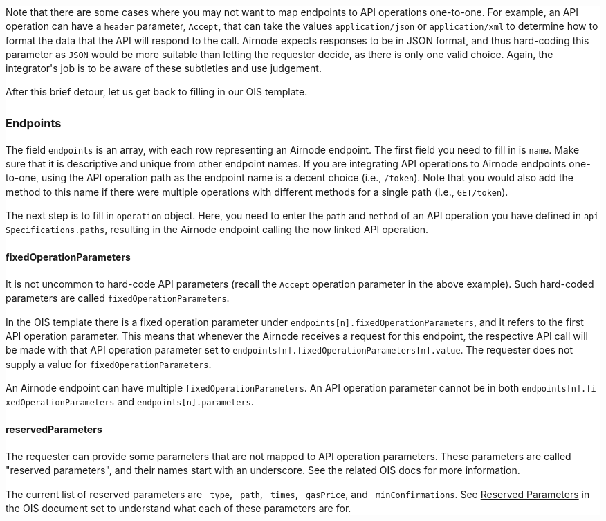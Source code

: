 Note that there are some cases where you may not want to map endpoints to API
operations one-to-one. For example, an API operation can have a `header`
parameter, `Accept`, that can take the values `application/json` or
`application/xml` to determine how to format the data that the API will respond
to the call. Airnode expects responses to be in JSON format, and thus
hard-coding this parameter as `JSON` would be more suitable than letting the
requester decide, as there is only one valid choice. Again, the integrator's job
is to be aware of these subtleties and use judgement.

After this brief detour, let us get back to filling in our OIS template.

### Endpoints

The field `endpoints` is an array, with each row representing an Airnode
endpoint. The first field you need to fill in is `name`. Make sure that it is
descriptive and unique from other endpoint names. If you are integrating API
operations to Airnode endpoints one-to-one, using the API operation path as the
endpoint name is a decent choice (i.e., `/token`). Note that you would also add
the method to this name if there were multiple operations with different methods
for a single path (i.e., `GET/token`).

The next step is to fill in `operation` object. Here, you need to enter the
`path` and `method` of an API operation you have defined in
`apiSpecifications.paths`, resulting in the Airnode endpoint calling the now
linked API operation.

#### fixedOperationParameters

It is not uncommon to hard-code API parameters (recall the `Accept` operation
parameter in the above example). Such hard-coded parameters are called
`fixedOperationParameters`.

In the OIS template there is a fixed operation parameter under
`endpoints[n].fixedOperationParameters`, and it refers to the first API
operation parameter. This means that whenever the Airnode receives a request for
this endpoint, the respective API call will be made with that API operation
parameter set to
<code style="overflow-wrap:break-word;">endpoints[n].fixedOperationParameters[n].value</code>.
The requester does not supply a value for `fixedOperationParameters`.

An Airnode endpoint can have multiple `fixedOperationParameters`. An API
operation parameter cannot be in both `endpoints[n].fixedOperationParameters`
and `endpoints[n].parameters`.

#### reservedParameters

The requester can provide some parameters that are not mapped to API operation
parameters. These parameters are called "reserved parameters", and their names
start with an underscore. See the
[related OIS docs](/ois/v2.0/ois.md#_5-4-reservedparameters) for more
information.

The current list of reserved parameters are `_type`, `_path`, `_times`,
`_gasPrice`, and `_minConfirmations`. See
[Reserved Parameters](/ois/v2.0/reserved-parameters.md) in the OIS document set
to understand what each of these parameters are for.
